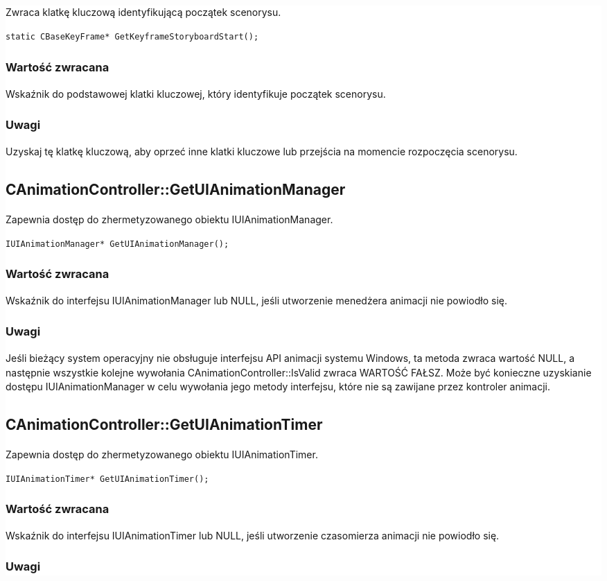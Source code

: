Zwraca klatkę kluczową identyfikującą początek scenorysu.

```
static CBaseKeyFrame* GetKeyframeStoryboardStart();
```

### <a name="return-value"></a>Wartość zwracana

Wskaźnik do podstawowej klatki kluczowej, który identyfikuje początek scenorysu.

### <a name="remarks"></a>Uwagi

Uzyskaj tę klatkę kluczową, aby oprzeć inne klatki kluczowe lub przejścia na momencie rozpoczęcia scenorysu.

## <a name="canimationcontrollergetuianimationmanager"></a><a name="getuianimationmanager"></a>CAnimationController::GetUIAnimationManager

Zapewnia dostęp do zhermetyzowanego obiektu IUIAnimationManager.

```
IUIAnimationManager* GetUIAnimationManager();
```

### <a name="return-value"></a>Wartość zwracana

Wskaźnik do interfejsu IUIAnimationManager lub NULL, jeśli utworzenie menedżera animacji nie powiodło się.

### <a name="remarks"></a>Uwagi

Jeśli bieżący system operacyjny nie obsługuje interfejsu API animacji systemu Windows, ta metoda zwraca wartość NULL, a następnie wszystkie kolejne wywołania CAnimationController::IsValid zwraca WARTOŚĆ FAŁSZ. Może być konieczne uzyskianie dostępu IUIAnimationManager w celu wywołania jego metody interfejsu, które nie są zawijane przez kontroler animacji.

## <a name="canimationcontrollergetuianimationtimer"></a><a name="getuianimationtimer"></a>CAnimationController::GetUIAnimationTimer

Zapewnia dostęp do zhermetyzowanego obiektu IUIAnimationTimer.

```
IUIAnimationTimer* GetUIAnimationTimer();
```

### <a name="return-value"></a>Wartość zwracana

Wskaźnik do interfejsu IUIAnimationTimer lub NULL, jeśli utworzenie czasomierza animacji nie powiodło się.

### <a name="remarks"></a>Uwagi
